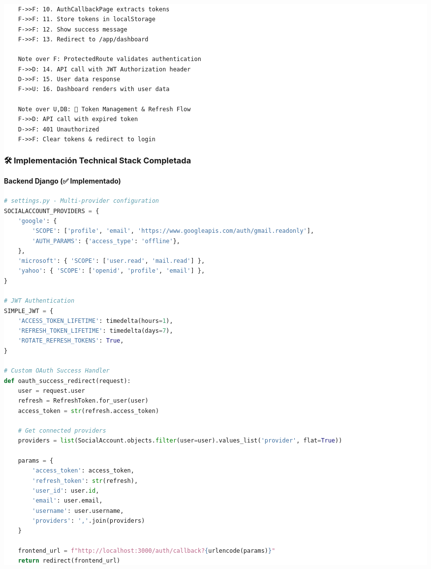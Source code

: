 ```mermaid
    F->>F: 10. AuthCallbackPage extracts tokens
    F->>F: 11. Store tokens in localStorage
    F->>F: 12. Show success message
    F->>F: 13. Redirect to /app/dashboard
    
    Note over F: ProtectedRoute validates authentication
    F->>D: 14. API call with JWT Authorization header
    D->>F: 15. User data response
    F->>U: 16. Dashboard renders with user data
    
    Note over U,DB: 🔄 Token Management & Refresh Flow
    F->>D: API call with expired token
    D->>F: 401 Unauthorized
    F->>F: Clear tokens & redirect to login
```

### **🛠️ Implementación Technical Stack Completada**

#### **Backend Django (✅ Implementado)**
```python
# settings.py - Multi-provider configuration
SOCIALACCOUNT_PROVIDERS = {
    'google': {
        'SCOPE': ['profile', 'email', 'https://www.googleapis.com/auth/gmail.readonly'],
        'AUTH_PARAMS': {'access_type': 'offline'},
    },
    'microsoft': { 'SCOPE': ['user.read', 'mail.read'] },
    'yahoo': { 'SCOPE': ['openid', 'profile', 'email'] },
}

# JWT Authentication
SIMPLE_JWT = {
    'ACCESS_TOKEN_LIFETIME': timedelta(hours=1),
    'REFRESH_TOKEN_LIFETIME': timedelta(days=7),
    'ROTATE_REFRESH_TOKENS': True,
}

# Custom OAuth Success Handler
def oauth_success_redirect(request):
    user = request.user
    refresh = RefreshToken.for_user(user)
    access_token = str(refresh.access_token)
    
    # Get connected providers
    providers = list(SocialAccount.objects.filter(user=user).values_list('provider', flat=True))
    
    params = {
        'access_token': access_token,
        'refresh_token': str(refresh),
        'user_id': user.id,
        'email': user.email,
        'username': user.username,
        'providers': ','.join(providers)
    }
    
    frontend_url = f"http://localhost:3000/auth/callback?{urlencode(params)}"
    return redirect(frontend_url)
```

